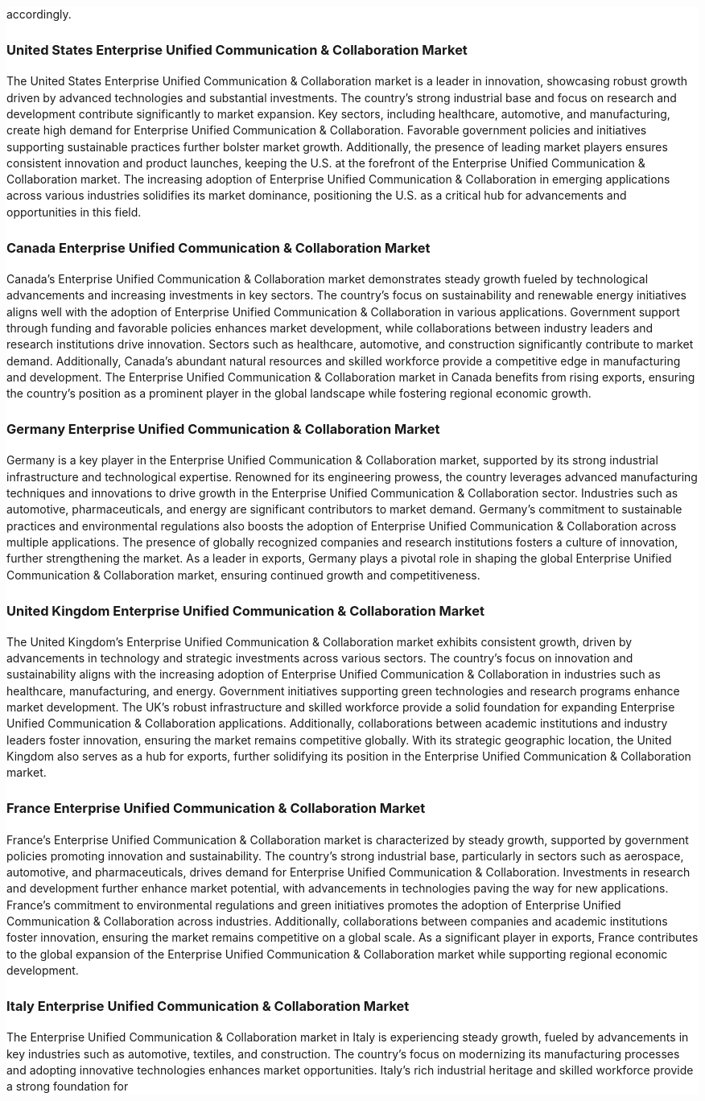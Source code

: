 accordingly.</p><h3>United States Enterprise Unified Communication & Collaboration Market</h3><p>The United States Enterprise Unified Communication & Collaboration market is a leader in innovation, showcasing robust growth driven by advanced technologies and substantial investments. The country&rsquo;s strong industrial base and focus on research and development contribute significantly to market expansion. Key sectors, including healthcare, automotive, and manufacturing, create high demand for Enterprise Unified Communication & Collaboration. Favorable government policies and initiatives supporting sustainable practices further bolster market growth. Additionally, the presence of leading market players ensures consistent innovation and product launches, keeping the U.S. at the forefront of the Enterprise Unified Communication & Collaboration market. The increasing adoption of Enterprise Unified Communication & Collaboration in emerging applications across various industries solidifies its market dominance, positioning the U.S. as a critical hub for advancements and opportunities in this field.</p><h3>Canada Enterprise Unified Communication & Collaboration Market</h3><p>Canada&rsquo;s Enterprise Unified Communication & Collaboration market demonstrates steady growth fueled by technological advancements and increasing investments in key sectors. The country&rsquo;s focus on sustainability and renewable energy initiatives aligns well with the adoption of Enterprise Unified Communication & Collaboration in various applications. Government support through funding and favorable policies enhances market development, while collaborations between industry leaders and research institutions drive innovation. Sectors such as healthcare, automotive, and construction significantly contribute to market demand. Additionally, Canada&rsquo;s abundant natural resources and skilled workforce provide a competitive edge in manufacturing and development. The Enterprise Unified Communication & Collaboration market in Canada benefits from rising exports, ensuring the country&rsquo;s position as a prominent player in the global landscape while fostering regional economic growth.</p><h3>Germany Enterprise Unified Communication & Collaboration Market</h3><p>Germany is a key player in the Enterprise Unified Communication & Collaboration market, supported by its strong industrial infrastructure and technological expertise. Renowned for its engineering prowess, the country leverages advanced manufacturing techniques and innovations to drive growth in the Enterprise Unified Communication & Collaboration sector. Industries such as automotive, pharmaceuticals, and energy are significant contributors to market demand. Germany&rsquo;s commitment to sustainable practices and environmental regulations also boosts the adoption of Enterprise Unified Communication & Collaboration across multiple applications. The presence of globally recognized companies and research institutions fosters a culture of innovation, further strengthening the market. As a leader in exports, Germany plays a pivotal role in shaping the global Enterprise Unified Communication & Collaboration market, ensuring continued growth and competitiveness.</p><h3>United Kingdom Enterprise Unified Communication & Collaboration Market</h3><p>The United Kingdom&rsquo;s Enterprise Unified Communication & Collaboration market exhibits consistent growth, driven by advancements in technology and strategic investments across various sectors. The country&rsquo;s focus on innovation and sustainability aligns with the increasing adoption of Enterprise Unified Communication & Collaboration in industries such as healthcare, manufacturing, and energy. Government initiatives supporting green technologies and research programs enhance market development. The UK&rsquo;s robust infrastructure and skilled workforce provide a solid foundation for expanding Enterprise Unified Communication & Collaboration applications. Additionally, collaborations between academic institutions and industry leaders foster innovation, ensuring the market remains competitive globally. With its strategic geographic location, the United Kingdom also serves as a hub for exports, further solidifying its position in the Enterprise Unified Communication & Collaboration market.</p><h3>France Enterprise Unified Communication & Collaboration Market</h3><p>France&rsquo;s Enterprise Unified Communication & Collaboration market is characterized by steady growth, supported by government policies promoting innovation and sustainability. The country&rsquo;s strong industrial base, particularly in sectors such as aerospace, automotive, and pharmaceuticals, drives demand for Enterprise Unified Communication & Collaboration. Investments in research and development further enhance market potential, with advancements in technologies paving the way for new applications. France&rsquo;s commitment to environmental regulations and green initiatives promotes the adoption of Enterprise Unified Communication & Collaboration across industries. Additionally, collaborations between companies and academic institutions foster innovation, ensuring the market remains competitive on a global scale. As a significant player in exports, France contributes to the global expansion of the Enterprise Unified Communication & Collaboration market while supporting regional economic development.</p><h3>Italy Enterprise Unified Communication & Collaboration Market</h3><p>The Enterprise Unified Communication & Collaboration market in Italy is experiencing steady growth, fueled by advancements in key industries such as automotive, textiles, and construction. The country&rsquo;s focus on modernizing its manufacturing processes and adopting innovative technologies enhances market opportunities. Italy&rsquo;s rich industrial heritage and skilled workforce provide a strong foundation for